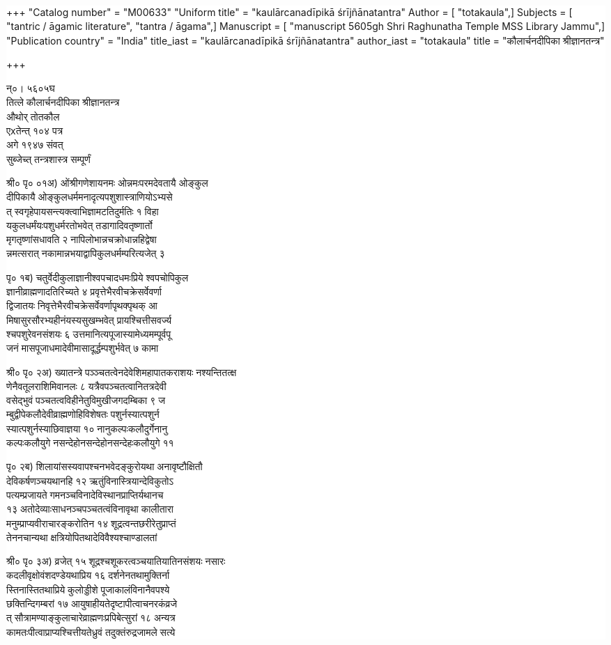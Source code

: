 +++
"Catalog number" = "M00633"
"Uniform title" = "kaulārcanadīpikā śrījñānatantra"
Author = [ "totakaula",]
Subjects = [ "tantric / āgamic literature", "tantra / āgama",]
Manuscript = [ "manuscript 5605gh Shri Raghunatha Temple MSS Library Jammu",]
"Publication country" = "India"
title_iast = "kaulārcanadīpikā śrījñānatantra"
author_iast = "totakaula"
title = "कौलार्चनदीपिका श्रीज्ञानतन्त्र"

+++
  
न्०। ५६०५घ  
तित्ले कौलार्चनदीपिका श्रीज्ञानतन्त्र  
औथोर् तोतकौल  
एxतेन्त् १०४ पत्र  
अगे १९४७ संवत्  
सुब्जेच्त् तन्त्रशास्त्र सम्पूर्णं   
  
श्री० पृ० ०१अ) ओंश्रीगणेशायनमः ओन्नमःपरमदेवतायै ओङ्कुल  
दीपिकायै ओङ्कुलधर्ममनादृत्यपशुशास्त्राणियोऽभ्यसे  
त् स्वगृहेपायसन्त्यक्त्वाभिज्ञामटतिदुर्मतिः १ विहा  
यकुलधर्मंयःपशुधर्मरतोभवेत् तडागादिवतृष्णार्तो  
मृगतृष्णांसधावति २ नापिलोभान्नचक्रोधान्नहिद्वेषा  
न्नमत्सरात् नकामान्नभयाद्वापिकुलधर्मम्परित्यजेत् ३   
  
पृ० १ब) चतुर्वेदीकुलाज्ञानीश्वपचादधमःप्रिये श्वपचोपिकुल  
ज्ञानीव्राह्मणादतिरिच्यते ४ प्रवृत्तेभैरवीचक्रेसर्वेवर्णा  
द्विजातयः निवृत्तेभैरवीचक्रेसर्वेवर्णापृथक्पृथक् आ  
मिषासुरसौरभ्यहीनंयस्यसुखम्भवेत् प्रायश्चित्तीसवर्ज्य  
श्चपशुरेवनसंशयः ६ उत्तमानित्यपूजास्यामेध्यमम्पूर्वपू  
जनं मासपूजाधमादेवीमासादूर्द्धम्पशुर्भवेत् ७ कामा  
  
श्री० पृ० २अ) ख्यातन्त्रे पञ्ञ्चतत्वेनदेवेशिमहापातकराशयः नश्यन्तितत्क्ष  
णेनैवतूलराशिमिवानलः ८ यत्रैवपञ्चतत्वानितत्रदेवी  
वसेद्भुवं पञ्चतत्वविहीनेतुविमुखीजगदम्बिका ९ ज  
म्बुद्वीपेकलौदेवीव्राह्मणोहिविशेषतः पशुर्नस्यात्पशुर्न  
स्यात्पशुर्नस्याछिवाज्ञया १० नानुकल्पःकलौदुर्गेनानु  
कल्पःकलौयुगे नसन्देहोनसन्देहोनसन्देहःकलौयुगे ११   
  
पृ० २ब) शिलायांसस्यवापश्चनभवेदङ्कुरोयथा अनावृष्टौक्षितौ  
देविकर्षणञ्चयथानहि १२ ऋतुंविनास्त्रियान्देविकुतोऽ  
पत्यम्प्रजायते गमनञ्चविनादेविस्थानप्राप्तिर्यथानच   
१३ अतोदेव्याःसाधनञ्चपञ्चतत्वंविनावृथा कालीतारा  
मनुम्प्राप्यवीराचारङ्करोतिन १४ शूद्रत्वन्तछरीरेतुप्राप्तं  
तेननचान्यथा क्षत्रियोपितथादेविवैश्यश्चाण्डालतां  
  
श्री० पृ० ३अ) व्रजेत् १५ शूद्रश्चशूकरत्वञ्चयातियातिनसंशयः नसारः  
कदलीवृक्षोवंशदण्डेयथाप्रिय १६ दर्शनेनतथामुक्तिर्ना  
स्तिनास्तितथाप्रिये कुलोड्डीशे पूजाकालंविनानैवपश्ये  
छक्तिन्दिगम्बरां १७ आयुषाहीयतेदृष्टापीत्वाचनरकंव्रजे  
त् सौत्रामण्याङ्कुलाचारेव्राह्मणःप्रपिबेत्सुरां १८ अन्यत्र  
कामतःपीत्वाप्राप्यश्चित्तीयतेध्रुवं तदुक्तंरुद्रजामले सत्ये  
  